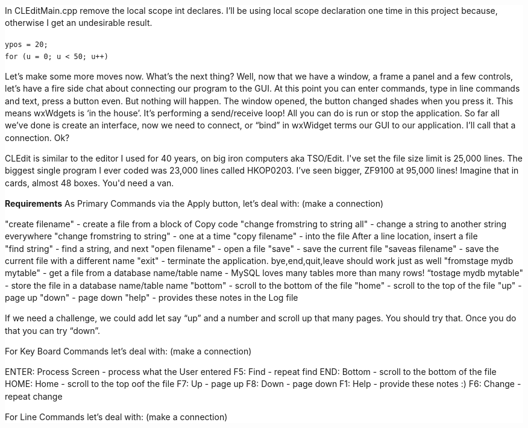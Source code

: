 In CLEditMain.cpp remove the local scope int declares. I’ll be using local scope declaration one time in this project because, otherwise I get an undesirable result.     

    ypos = 20;
    for (u = 0; u < 50; u++)	
    
Let’s make some more moves now. What’s the next thing? Well, now that we have a window, a frame a panel and a few controls, let’s have a fire side chat about connecting our program to the GUI.  At this point you can enter commands, type in line commands and text, press a button even. But nothing will happen. The window opened, the button changed shades when you press it. This means wxWdgets is ‘in the house’. It’s performing a send/receive loop! All you can do is run or stop the application.  So far all we’ve done is create an interface, now we need to connect, or “bind” in wxWidget terms our GUI to our application. I’ll call that a connection. Ok?

	
CLEdit is similar to the editor I used for 40 years, on big iron computers aka TSO/Edit. I've set the file size limit is 25,000 lines. The biggest single program I ever coded was 23,000 lines called HKOP0203. I’ve seen bigger, ZF9100 at 95,000 lines! Imagine that in cards, almost 48 boxes. You'd need a van.  
 
**Requirements**
As Primary Commands via the Apply button, let’s deal with: (make a  connection)
  
"create filename" - create a file from a block of Copy code 
"change fromstring to string all" - change a string to another string everywhere
"change fromstring to string" - one at a time
"copy filename" - into the file After a line location, insert a file   
"find string" - find a string, and next 
"open filename" - open a file
"save" - save the current file
"saveas filename" - save the current file with a different name
"exit" - terminate the application. bye,end,quit,leave should work just as well
"fromstage mydb mytable" - get a file from a database name/table name - MySQL loves many tables                           										more than many rows!
“tostage mydb mytable" - store the file in a database name/table name
"bottom" - scroll to the bottom of the file
"home" - scroll to the top of the file
"up" - page up
"down" - page down
"help" - provides these notes in the Log file

If we need a challenge, we could add let say “up” and a number and scroll up that many pages. You should try that. Once you do that you can try “down”.  
 
For Key Board Commands let’s deal with: (make a connection)

ENTER: Process Screen - process what the User entered
   F5: Find - repeat find
  END: Bottom - scroll to the bottom of the file
 HOME: Home - scroll to the top oof the file
   F7: Up - page up
   F8: Down - page down
   F1: Help - provide these notes :)
   F6: Change - repeat change

For Line Commands let’s deal with: (make a connection)
